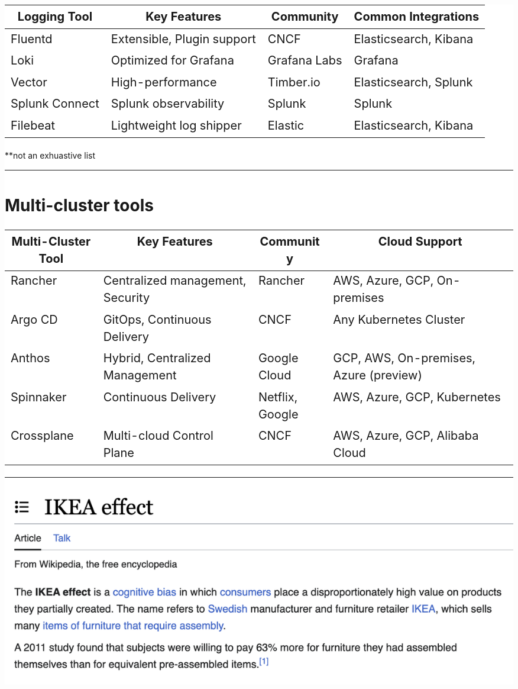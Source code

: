 | Logging Tool       | Key Features                  | Community        | Common Integrations          |
|--------------------|-------------------------------|-----------------------|------------------------------|
| Fluentd            | Extensible, Plugin support    | CNCF           | Elasticsearch, Kibana        |
| Loki               | Optimized for Grafana         | Grafana Labs          | Grafana                      |
| Vector             | High-performance | Timber.io          | Elasticsearch, Splunk        |
| Splunk Connect     | Splunk observability          | Splunk                | Splunk                       |
| Filebeat           | Lightweight log shipper       | Elastic               | Elasticsearch, Kibana        |

**not an exhuastive list

---
<style scoped>
table {
  font-size: 20px;
}
</style>
# Multi-cluster tools

| Multi-Cluster Tool | Key Features                  | Community        | Cloud Support                  |
|--------------------|-------------------------------|-----------------------|--------------------------------|
| Rancher            | Centralized management, Security | Rancher       | AWS, Azure, GCP, On-premises   |
| Argo CD            | GitOps, Continuous Delivery    | CNCF                 | Any Kubernetes Cluster         |
| Anthos             | Hybrid, Centralized Management | Google Cloud         | GCP, AWS, On-premises, Azure (preview) |
| Spinnaker          | Continuous Delivery            | Netflix, Google      | AWS, Azure, GCP, Kubernetes    |
| Crossplane         | Multi-cloud Control Plane      | CNCF                 | AWS, Azure, GCP, Alibaba Cloud |


--- 

![h:400](ikea-effect.png)
